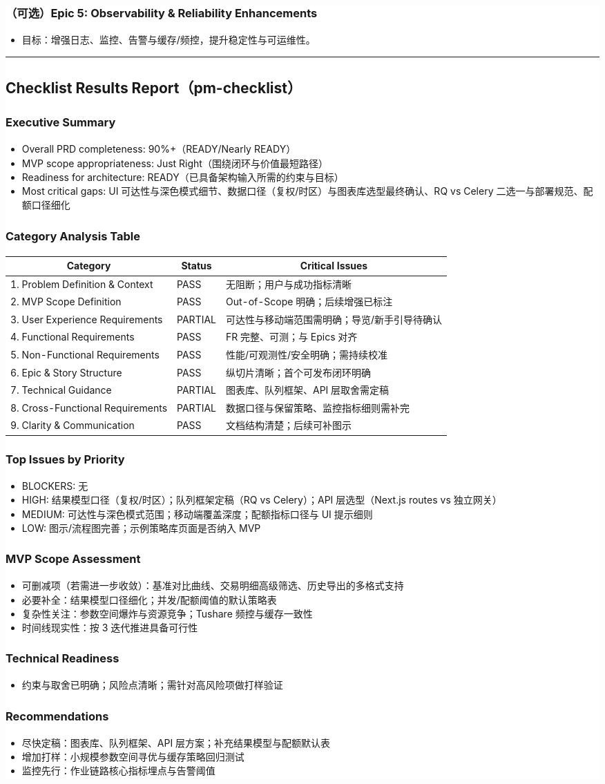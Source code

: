 ### （可选）Epic 5: Observability & Reliability Enhancements
- 目标：增强日志、监控、告警与缓存/频控，提升稳定性与可运维性。

---

## Checklist Results Report（pm-checklist）

### Executive Summary
- Overall PRD completeness: 90%+（READY/Nearly READY）
- MVP scope appropriateness: Just Right（围绕闭环与价值最短路径）
- Readiness for architecture: READY（已具备架构输入所需的约束与目标）
- Most critical gaps: UI 可达性与深色模式细节、数据口径（复权/时区）与图表库选型最终确认、RQ vs Celery 二选一与部署规范、配额口径细化

### Category Analysis Table
| Category | Status | Critical Issues |
| --- | --- | --- |
| 1. Problem Definition & Context | PASS | 无阻断；用户与成功指标清晰 |
| 2. MVP Scope Definition | PASS | Out-of-Scope 明确；后续增强已标注 |
| 3. User Experience Requirements | PARTIAL | 可达性与移动端范围需明确；导览/新手引导待确认 |
| 4. Functional Requirements | PASS | FR 完整、可测；与 Epics 对齐 |
| 5. Non-Functional Requirements | PASS | 性能/可观测性/安全明确；需持续校准 |
| 6. Epic & Story Structure | PASS | 纵切片清晰；首个可发布闭环明确 |
| 7. Technical Guidance | PARTIAL | 图表库、队列框架、API 层取舍需定稿 |
| 8. Cross-Functional Requirements | PARTIAL | 数据口径与保留策略、监控指标细则需补完 |
| 9. Clarity & Communication | PASS | 文档结构清楚；后续可补图示 |

### Top Issues by Priority
- BLOCKERS: 无
- HIGH: 结果模型口径（复权/时区）；队列框架定稿（RQ vs Celery）；API 层选型（Next.js routes vs 独立网关）
- MEDIUM: 可达性与深色模式范围；移动端覆盖深度；配额指标口径与 UI 提示细则
- LOW: 图示/流程图完善；示例策略库页面是否纳入 MVP

### MVP Scope Assessment
- 可删减项（若需进一步收敛）：基准对比曲线、交易明细高级筛选、历史导出的多格式支持
- 必要补全：结果模型口径细化；并发/配额阈值的默认策略表
- 复杂性关注：参数空间爆炸与资源竞争；Tushare 频控与缓存一致性
- 时间线现实性：按 3 迭代推进具备可行性

### Technical Readiness
- 约束与取舍已明确；风险点清晰；需针对高风险项做打样验证

### Recommendations
- 尽快定稿：图表库、队列框架、API 层方案；补充结果模型与配额默认表
- 增加打样：小规模参数空间寻优与缓存策略回归测试
- 监控先行：作业链路核心指标埋点与告警阈值
